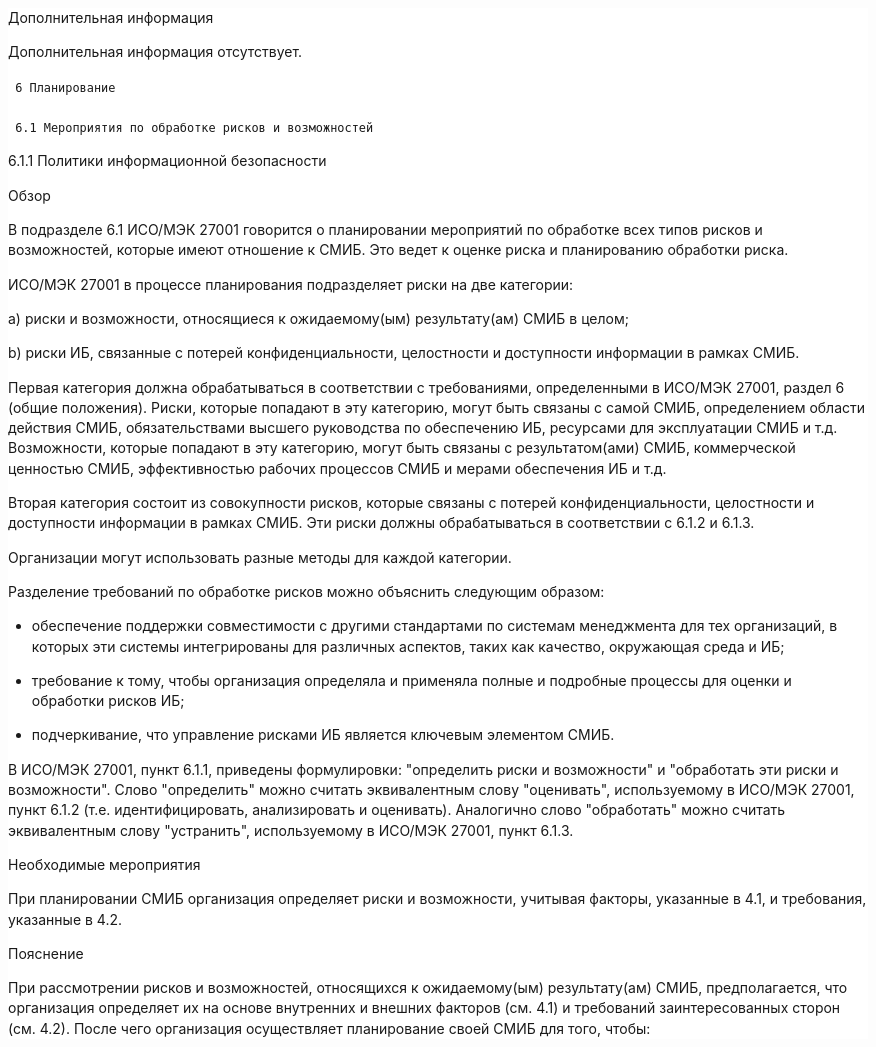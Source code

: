 Дополнительная информация

Дополнительная информация отсутствует.

     6 Планирование

     6.1 Мероприятия по обработке рисков и возможностей

6.1.1 Политики информационной безопасности

Обзор

В подразделе 6.1 ИСО/МЭК 27001 говорится о планировании мероприятий по обработке всех типов рисков и возможностей, которые имеют отношение к СМИБ. Это ведет к оценке риска и планированию обработки риска.

ИСО/МЭК 27001 в процессе планирования подразделяет риски на две категории:

a) риски и возможности, относящиеся к ожидаемому(ым) результату(ам) СМИБ в целом;

b) риски ИБ, связанные с потерей конфиденциальности, целостности и доступности информации в рамках СМИБ.

Первая категория должна обрабатываться в соответствии с требованиями, определенными в ИСО/МЭК 27001, раздел 6 (общие положения). Риски, которые попадают в эту категорию, могут быть связаны с самой СМИБ, определением области действия СМИБ, обязательствами высшего руководства по обеспечению ИБ, ресурсами для эксплуатации СМИБ и т.д. Возможности, которые попадают в эту категорию, могут быть связаны с результатом(ами) СМИБ, коммерческой ценностью СМИБ, эффективностью рабочих процессов СМИБ и мерами обеспечения ИБ и т.д.

Вторая категория состоит из совокупности рисков, которые связаны с потерей конфиденциальности, целостности и доступности информации в рамках СМИБ. Эти риски должны обрабатываться в соответствии с 6.1.2 и 6.1.3.

Организации могут использовать разные методы для каждой категории.

Разделение требований по обработке рисков можно объяснить следующим образом:

- обеспечение поддержки совместимости с другими стандартами по системам менеджмента для тех организаций, в которых эти системы интегрированы для различных аспектов, таких как качество, окружающая среда и ИБ;

- требование к тому, чтобы организация определяла и применяла полные и подробные процессы для оценки и обработки рисков ИБ;

- подчеркивание, что управление рисками ИБ является ключевым элементом СМИБ.

В ИСО/МЭК 27001, пункт 6.1.1, приведены формулировки: "определить риски и возможности" и "обработать эти риски и возможности". Слово "определить" можно считать эквивалентным слову "оценивать", используемому в ИСО/МЭК 27001, пункт 6.1.2 (т.е. идентифицировать, анализировать и оценивать). Аналогично слово "обработать" можно считать эквивалентным слову "устранить", используемому в ИСО/МЭК 27001, пункт 6.1.3.

Необходимые мероприятия

При планировании СМИБ организация определяет риски и возможности, учитывая факторы, указанные в 4.1, и требования, указанные в 4.2.

Пояснение

При рассмотрении рисков и возможностей, относящихся к ожидаемому(ым) результату(ам) СМИБ, предполагается, что организация определяет их на основе внутренних и внешних факторов (см. 4.1) и требований заинтересованных сторон (см. 4.2). После чего организация осуществляет планирование своей СМИБ для того, чтобы:
